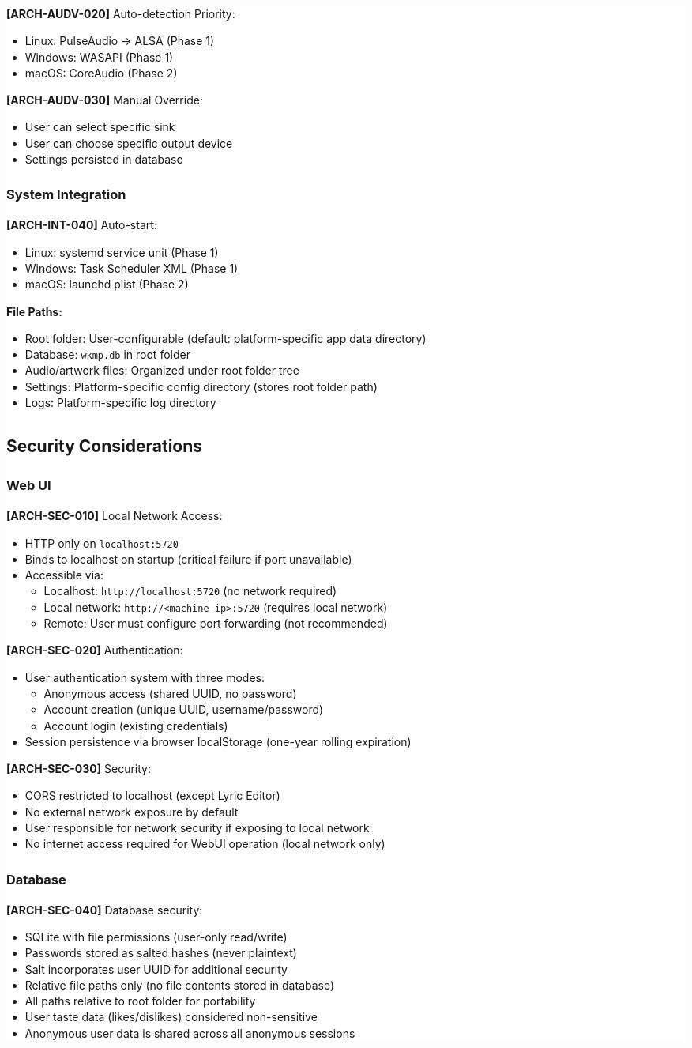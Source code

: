 **[ARCH-AUDV-020]** Auto-detection Priority:
- Linux: PulseAudio → ALSA (Phase 1)
- Windows: WASAPI (Phase 1)
- macOS: CoreAudio (Phase 2)

**[ARCH-AUDV-030]** Manual Override:
- User can select specific sink
- User can choose specific output device
- Settings persisted in database

### System Integration

**[ARCH-INT-040]** Auto-start:
- Linux: systemd service unit (Phase 1)
- Windows: Task Scheduler XML (Phase 1)
- macOS: launchd plist (Phase 2)

**File Paths:**
- Root folder: User-configurable (default: platform-specific app data directory)
- Database: `wkmp.db` in root folder
- Audio/artwork files: Organized under root folder tree
- Settings: Platform-specific config directory (stores root folder path)
- Logs: Platform-specific log directory

## Security Considerations

### Web UI

**[ARCH-SEC-010]** Local Network Access:
- HTTP only on `localhost:5720`
- Binds to localhost on startup (critical failure if port unavailable)
- Accessible via:
  - Localhost: `http://localhost:5720` (no network required)
  - Local network: `http://<machine-ip>:5720` (requires local network)
  - Remote: User must configure port forwarding (not recommended)

**[ARCH-SEC-020]** Authentication:
- User authentication system with three modes:
  - Anonymous access (shared UUID, no password)
  - Account creation (unique UUID, username/password)
  - Account login (existing credentials)
- Session persistence via browser localStorage (one-year rolling expiration)

**[ARCH-SEC-030]** Security:
- CORS restricted to localhost (except Lyric Editor)
- No external network exposure by default
- User responsible for network security if exposing to local network
- No internet access required for WebUI operation (local network only)

### Database

**[ARCH-SEC-040]** Database security:
- SQLite with file permissions (user-only read/write)
- Passwords stored as salted hashes (never plaintext)
- Salt incorporates user UUID for additional security
- Relative file paths only (no file contents stored in database)
- All paths relative to root folder for portability
- User taste data (likes/dislikes) considered non-sensitive
- Anonymous user data is shared across all anonymous sessions
